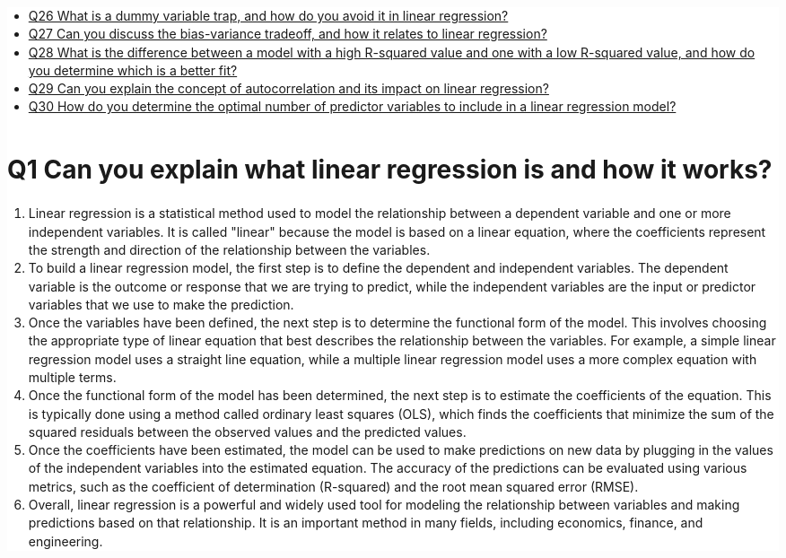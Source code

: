 * [Q26 What is a dummy variable trap, and how do you avoid it in linear regression?](#q26-what-is-a-dummy-variable-trap-and-how-do-you-avoid-it-in-linear-regression)
* [Q27 Can you discuss the bias-variance tradeoff, and how it relates to linear regression?](#q27-can-you-discuss-the-bias-variance-tradeoff-and-how-it-relates-to-linear-regression)
* [Q28 What is the difference between a model with a high R-squared value and one with a low R-squared value, and how do you determine which is a better fit?](#q28-what-is-the-difference-between-a-model-with-a-high-r-squared-value-and-one-with-a-low-r-squared-value-and-how-do-you-determine-which-is-a-better-fit)
* [Q29 Can you explain the concept of autocorrelation and its impact on linear regression?](#q29-can-you-explain-the-concept-of-autocorrelation-and-its-impact-on-linear-regression)
* [Q30 How do you determine the optimal number of predictor variables to include in a linear regression model?](#q30-how-do-you-determine-the-optimal-number-of-predictor-variables-to-include-in-a-linear-regression-model)



# Q1 Can you explain what linear regression is and how it works?

1. Linear regression is a statistical method used to model the relationship between a dependent variable and one or more
   independent variables. It is called "linear" because the model is based on a linear equation, where the coefficients
   represent the strength and direction of the relationship between the variables.
2. To build a linear regression model, the first step is to define the dependent and independent variables. The
   dependent variable is the outcome or response that we are trying to predict, while the independent variables are the
   input or predictor variables that we use to make the prediction.
3. Once the variables have been defined, the next step is to determine the functional form of the model. This involves
   choosing the appropriate type of linear equation that best describes the relationship between the variables. For
   example, a simple linear regression model uses a straight line equation, while a multiple linear regression model
   uses a more complex equation with multiple terms.
4. Once the functional form of the model has been determined, the next step is to estimate the coefficients of the
   equation. This is typically done using a method called ordinary least squares (OLS), which finds the coefficients
   that minimize the sum of the squared residuals between the observed values and the predicted values.
5. Once the coefficients have been estimated, the model can be used to make predictions on new data by plugging in the
   values of the independent variables into the estimated equation. The accuracy of the predictions can be evaluated
   using various metrics, such as the coefficient of determination (R-squared) and the root mean squared error (RMSE).
6. Overall, linear regression is a powerful and widely used tool for modeling the relationship between variables and
   making predictions based on that relationship. It is an important method in many fields, including economics,
   finance, and engineering.
